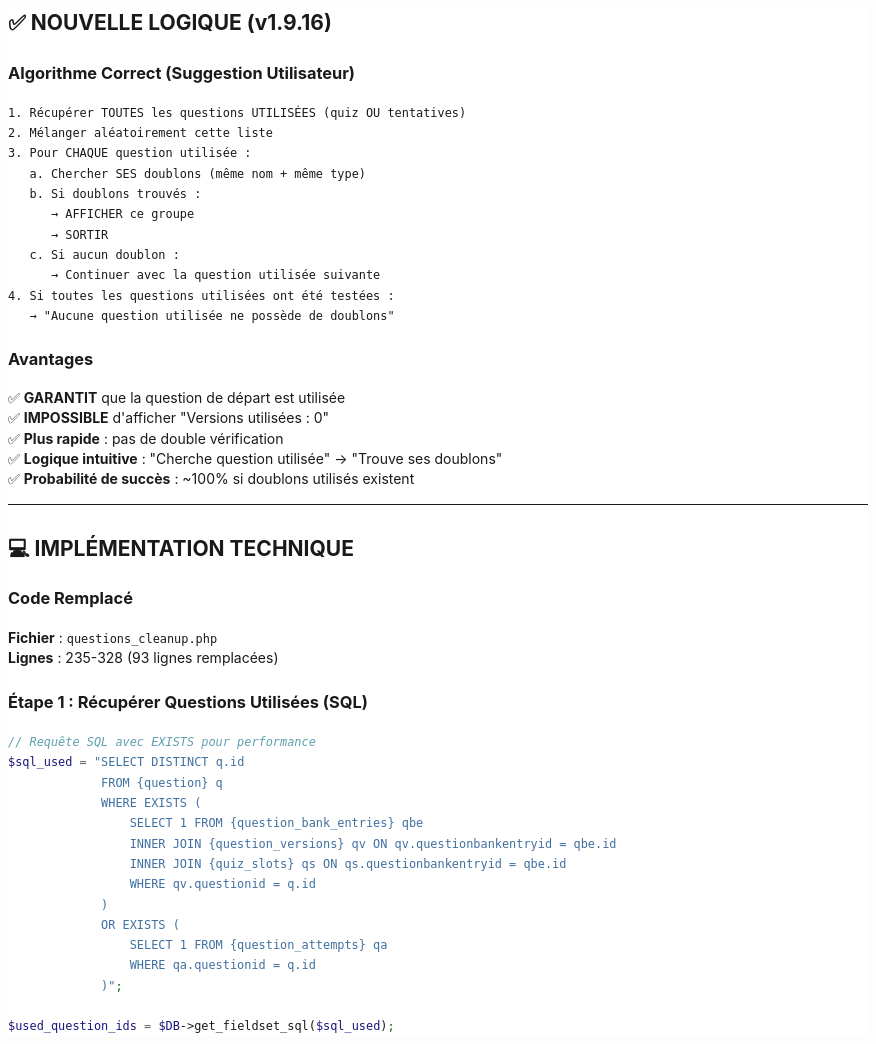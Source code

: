 
## ✅ NOUVELLE LOGIQUE (v1.9.16)

### Algorithme Correct (Suggestion Utilisateur)

```
1. Récupérer TOUTES les questions UTILISÉES (quiz OU tentatives)
2. Mélanger aléatoirement cette liste
3. Pour CHAQUE question utilisée :
   a. Chercher SES doublons (même nom + même type)
   b. Si doublons trouvés :
      → AFFICHER ce groupe
      → SORTIR
   c. Si aucun doublon :
      → Continuer avec la question utilisée suivante
4. Si toutes les questions utilisées ont été testées :
   → "Aucune question utilisée ne possède de doublons"
```

### Avantages

✅ **GARANTIT** que la question de départ est utilisée  
✅ **IMPOSSIBLE** d'afficher "Versions utilisées : 0"  
✅ **Plus rapide** : pas de double vérification  
✅ **Logique intuitive** : "Cherche question utilisée" → "Trouve ses doublons"  
✅ **Probabilité de succès** : ~100% si doublons utilisés existent

---

## 💻 IMPLÉMENTATION TECHNIQUE

### Code Remplacé

**Fichier** : `questions_cleanup.php`  
**Lignes** : 235-328 (93 lignes remplacées)

### Étape 1 : Récupérer Questions Utilisées (SQL)

```php
// Requête SQL avec EXISTS pour performance
$sql_used = "SELECT DISTINCT q.id
             FROM {question} q
             WHERE EXISTS (
                 SELECT 1 FROM {question_bank_entries} qbe
                 INNER JOIN {question_versions} qv ON qv.questionbankentryid = qbe.id
                 INNER JOIN {quiz_slots} qs ON qs.questionbankentryid = qbe.id
                 WHERE qv.questionid = q.id
             )
             OR EXISTS (
                 SELECT 1 FROM {question_attempts} qa
                 WHERE qa.questionid = q.id
             )";

$used_question_ids = $DB->get_fieldset_sql($sql_used);
```
